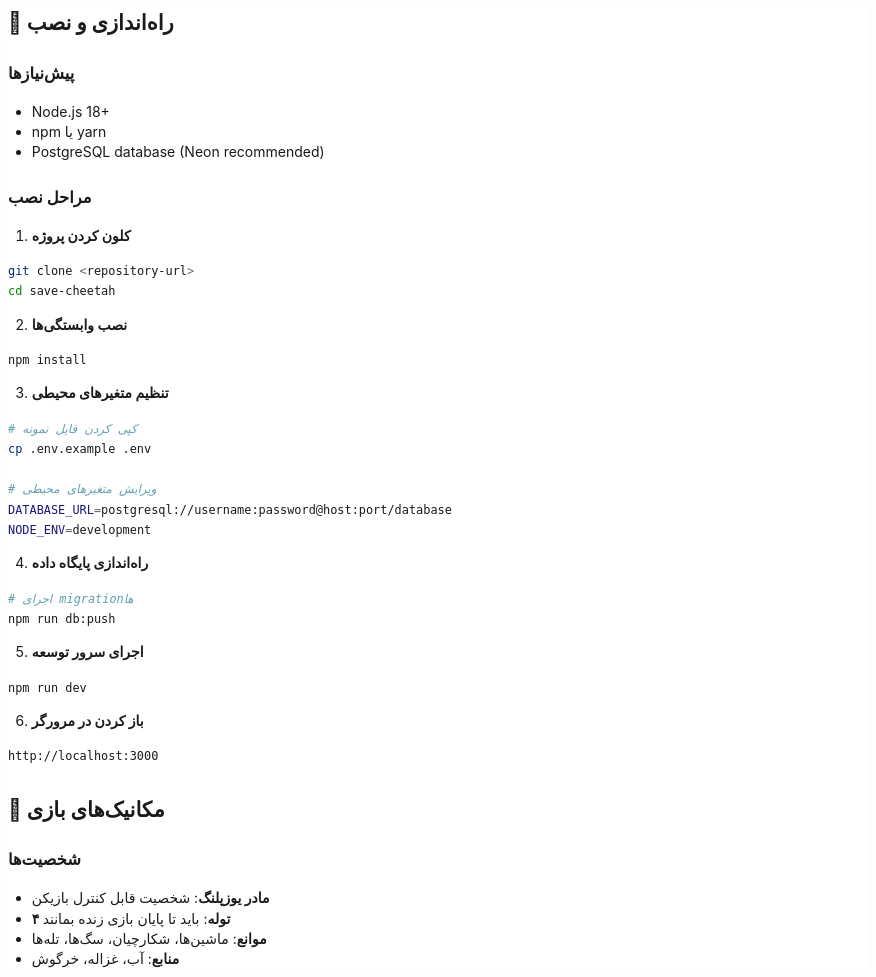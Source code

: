 ## 🚀 راه‌اندازی و نصب

### پیش‌نیازها
- Node.js 18+
- npm یا yarn
- PostgreSQL database (Neon recommended)

### مراحل نصب

1. **کلون کردن پروژه**
```bash
git clone <repository-url>
cd save-cheetah
```

2. **نصب وابستگی‌ها**
```bash
npm install
```

3. **تنظیم متغیرهای محیطی**
```bash
# کپی کردن فایل نمونه
cp .env.example .env

# ویرایش متغیرهای محیطی
DATABASE_URL=postgresql://username:password@host:port/database
NODE_ENV=development
```

4. **راه‌اندازی پایگاه داده**
```bash
# اجرای migrationها
npm run db:push
```

5. **اجرای سرور توسعه**
```bash
npm run dev
```

6. **باز کردن در مرورگر**
```
http://localhost:3000
```

## 🎯 مکانیک‌های بازی

### شخصیت‌ها
- **مادر یوزپلنگ**: شخصیت قابل کنترل بازیکن
- **۴ توله**: باید تا پایان بازی زنده بمانند
- **موانع**: ماشین‌ها، شکارچیان، سگ‌ها، تله‌ها
- **منابع**: آب، غزاله، خرگوش
